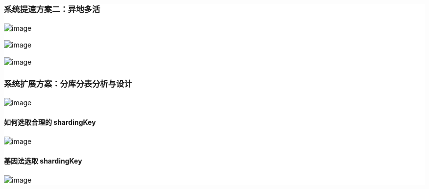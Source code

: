 ### 系统提速方案二：异地多活

![image](https://github.com/DIDA-lJ/shorten-service/assets/97254796/1d8ec486-9345-4fc4-a4a0-b773e11de419)


![image](https://github.com/DIDA-lJ/shorten-service/assets/97254796/32d936e3-e286-443e-b76d-a026ea49088c)


![image](https://github.com/DIDA-lJ/shorten-service/assets/97254796/0998b35b-08d2-4a31-90dc-16d9d22792d2)


### 系统扩展方案：分库分表分析与设计

![image](https://github.com/DIDA-lJ/shorten-service/assets/97254796/b9e5bf9f-157e-4d0c-8cec-198df750beb4)

#### 如何选取合理的 shardingKey

![image](https://github.com/DIDA-lJ/shorten-service/assets/97254796/83b8b072-21d3-40ee-8dd0-3dbae535ac60)


#### 基因法选取 shardingKey

![image](https://github.com/DIDA-lJ/shorten-service/assets/97254796/c918f5bf-baf5-40a9-a2c8-49b3957623a2)








